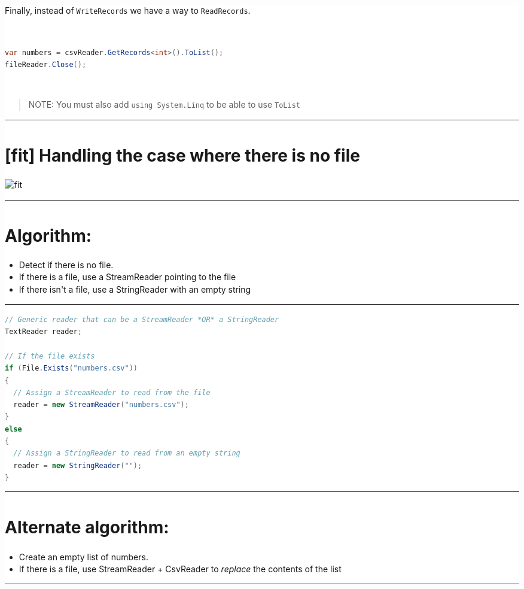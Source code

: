 
Finally, instead of `WriteRecords` we have a way to `ReadRecords`.

<br/>

```csharp
var numbers = csvReader.GetRecords<int>().ToList();
fileReader.Close();
```

<br/>

> NOTE: You must also add `using System.Linq` to be able to use `ToList`

---

# [fit] Handling the case where there is no file

![fit](https://media.giphy.com/media/3o6Zt0hNCfak3QCqsw/giphy.gif)

---

# Algorithm:

- Detect if there is no file.
- If there is a file, use a StreamReader pointing to the file
- If there isn't a file, use a StringReader with an empty string

---

```csharp
// Generic reader that can be a StreamReader *OR* a StringReader
TextReader reader;

// If the file exists
if (File.Exists("numbers.csv"))
{
  // Assign a StreamReader to read from the file
  reader = new StreamReader("numbers.csv");
}
else
{
  // Assign a StringReader to read from an empty string
  reader = new StringReader("");
}
```

---

# Alternate algorithm:

- Create an empty list of numbers.
- If there is a file, use StreamReader + CsvReader to *replace* the contents of the list

---


